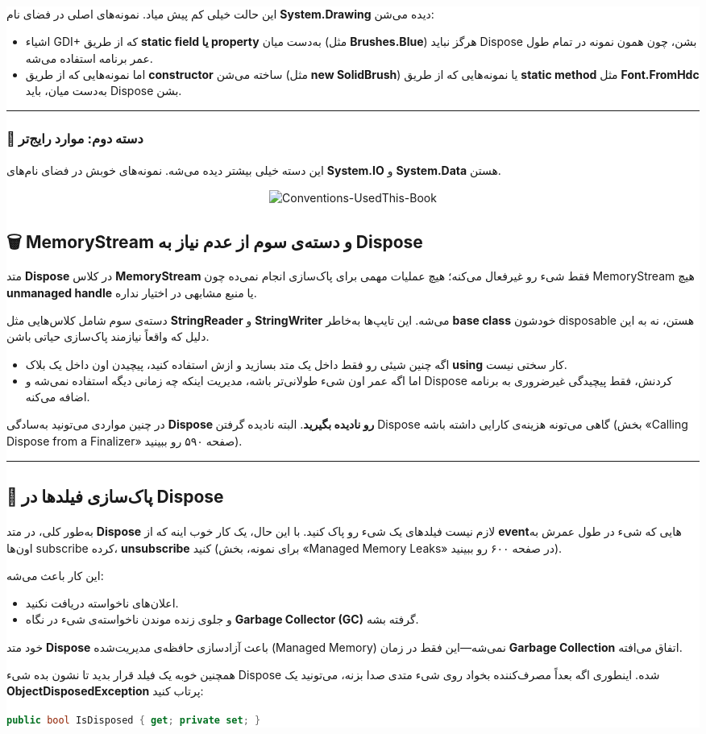 این حالت خیلی کم پیش میاد. نمونه‌های اصلی در فضای نام **System.Drawing** دیده می‌شن:

* اشیاء GDI+ که از طریق **static field یا property** به‌دست میان (مثل **Brushes.Blue**) هرگز نباید Dispose بشن، چون همون نمونه در تمام طول عمر برنامه استفاده می‌شه.
* اما نمونه‌هایی که از طریق **constructor** ساخته می‌شن (مثل **new SolidBrush**) یا نمونه‌هایی که از طریق **static method** مثل **Font.FromHdc** به‌دست میان، باید Dispose بشن.

---

### 📙 دسته دوم: موارد رایج‌تر

این دسته خیلی بیشتر دیده می‌شه. نمونه‌های خوبش در فضای نام‌های **System.IO** و **System.Data** هستن.

<div align="center">

![Conventions-UsedThis-Book](../../../assets/image/12/Table-12-1.jpeg)
</div>

## 🗑️ MemoryStream و دسته‌ی سوم از عدم نیاز به Dispose

متد **Dispose** در کلاس **MemoryStream** فقط شیء رو غیرفعال می‌کنه؛ هیچ عملیات مهمی برای پاک‌سازی انجام نمی‌ده چون MemoryStream هیچ **unmanaged handle** یا منبع مشابهی در اختیار نداره.

دسته‌ی سوم شامل کلاس‌هایی مثل **StringReader** و **StringWriter** می‌شه. این تایپ‌ها به‌خاطر **base class** خودشون disposable هستن، نه به این دلیل که واقعاً نیازمند پاک‌سازی حیاتی باشن.

* اگه چنین شیئی رو فقط داخل یک متد بسازید و ازش استفاده کنید، پیچیدن اون داخل یک بلاک **using** کار سختی نیست.
* اما اگه عمر اون شیء طولانی‌تر باشه، مدیریت اینکه چه زمانی دیگه استفاده نمی‌شه و Dispose کردنش، فقط پیچیدگی غیرضروری به برنامه اضافه می‌کنه.

در چنین مواردی می‌تونید به‌سادگی **Dispose رو نادیده بگیرید**. البته نادیده گرفتن Dispose گاهی می‌تونه هزینه‌ی کارایی داشته باشه (بخش «Calling Dispose from a Finalizer» صفحه ۵۹۰ رو ببینید).

---

## 🧹 پاک‌سازی فیلدها در Dispose

به‌طور کلی، در متد **Dispose** لازم نیست فیلدهای یک شیء رو پاک کنید. با این حال، یک کار خوب اینه که از **event**‌هایی که شیء در طول عمرش به اون‌ها subscribe کرده، **unsubscribe** کنید (برای نمونه، بخش «Managed Memory Leaks» در صفحه ۶۰۰ رو ببینید).

این کار باعث می‌شه:

* اعلان‌های ناخواسته دریافت نکنید.
* و جلوی زنده موندن ناخواسته‌ی شیء در نگاه **Garbage Collector (GC)** گرفته بشه.

خود متد **Dispose** باعث آزادسازی حافظه‌ی مدیریت‌شده (Managed Memory) نمی‌شه—این فقط در زمان **Garbage Collection** اتفاق می‌افته.

همچنین خوبه یک فیلد قرار بدید تا نشون بده شیء Dispose شده. اینطوری اگه بعداً مصرف‌کننده بخواد روی شیء متدی صدا بزنه، می‌تونید یک **ObjectDisposedException** پرتاب کنید:

```csharp
public bool IsDisposed { get; private set; }
```
